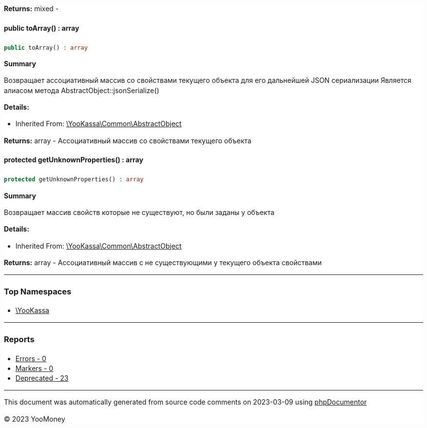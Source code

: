 **Returns:** mixed - 


<a name="method_toArray" class="anchor"></a>
#### public toArray() : array

```php
public toArray() : array
```

**Summary**

Возвращает ассоциативный массив со свойствами текущего объекта для его дальнейшей JSON сериализации
Является алиасом метода AbstractObject::jsonSerialize()

**Details:**
* Inherited From: [\YooKassa\Common\AbstractObject](../classes/YooKassa-Common-AbstractObject.md)

**Returns:** array - Ассоциативный массив со свойствами текущего объекта


<a name="method_getUnknownProperties" class="anchor"></a>
#### protected getUnknownProperties() : array

```php
protected getUnknownProperties() : array
```

**Summary**

Возвращает массив свойств которые не существуют, но были заданы у объекта

**Details:**
* Inherited From: [\YooKassa\Common\AbstractObject](../classes/YooKassa-Common-AbstractObject.md)

**Returns:** array - Ассоциативный массив с не существующими у текущего объекта свойствами



---

### Top Namespaces

* [\YooKassa](../namespaces/yookassa.md)

---

### Reports
* [Errors - 0](../reports/errors.md)
* [Markers - 0](../reports/markers.md)
* [Deprecated - 23](../reports/deprecated.md)

---

This document was automatically generated from source code comments on 2023-03-09 using [phpDocumentor](http://www.phpdoc.org/)

&copy; 2023 YooMoney